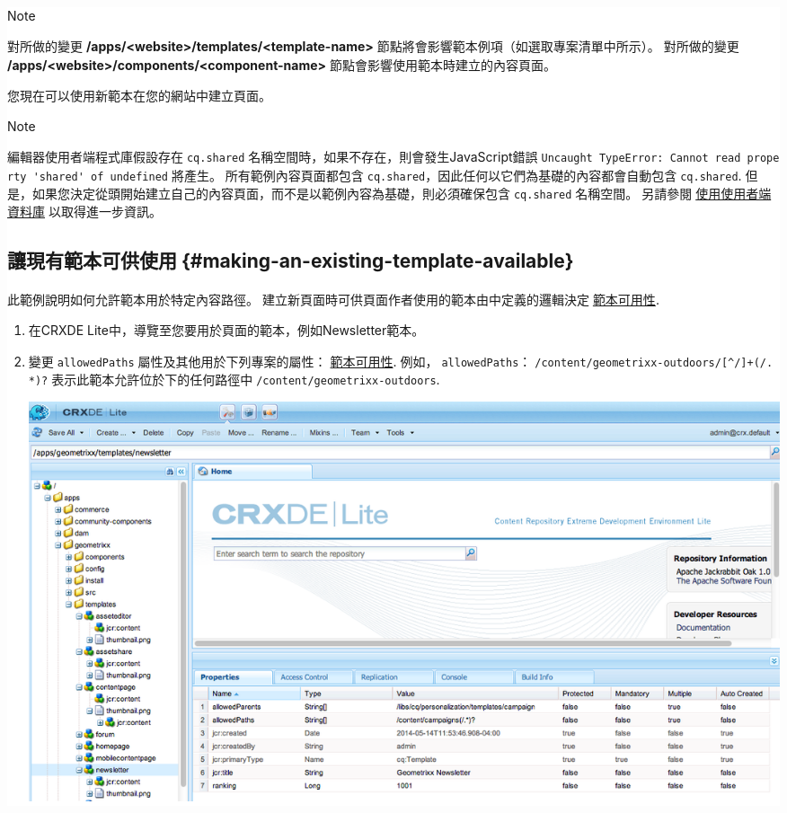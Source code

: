    >[!NOTE]
   >
   >對所做的變更 **/apps/&lt;website>/templates/&lt;template-name>** 節點將會影響範本例項（如選取專案清單中所示）。
   對所做的變更 **/apps/&lt;website>/components/&lt;component-name>** 節點會影響使用範本時建立的內容頁面。

   您現在可以使用新範本在您的網站中建立頁面。

>[!NOTE]
編輯器使用者端程式庫假設存在 `cq.shared` 名稱空間時，如果不存在，則會發生JavaScript錯誤 `Uncaught TypeError: Cannot read property 'shared' of undefined` 將產生。
所有範例內容頁面都包含 `cq.shared`，因此任何以它們為基礎的內容都會自動包含 `cq.shared`. 但是，如果您決定從頭開始建立自己的內容頁面，而不是以範例內容為基礎，則必須確保包含 `cq.shared` 名稱空間。
另請參閱 [使用使用者端資料庫](/help/sites-developing/clientlibs.md) 以取得進一步資訊。

## 讓現有範本可供使用 {#making-an-existing-template-available}

此範例說明如何允許範本用於特定內容路徑。 建立新頁面時可供頁面作者使用的範本由中定義的邏輯決定 [範本可用性](/help/sites-developing/templates.md#template-availability).

1. 在CRXDE Lite中，導覽至您要用於頁面的範本，例如Newsletter範本。
1. 變更 `allowedPaths` 屬性及其他用於下列專案的屬性： [範本可用性](/help/sites-developing/templates.md#template-availability). 例如， `allowedPaths`： `/content/geometrixx-outdoors/[^/]+(/.*)?` 表示此範本允許位於下的任何路徑中 `/content/geometrixx-outdoors`.

   ![chlimage_1-89](assets/chlimage_1-89.png)
